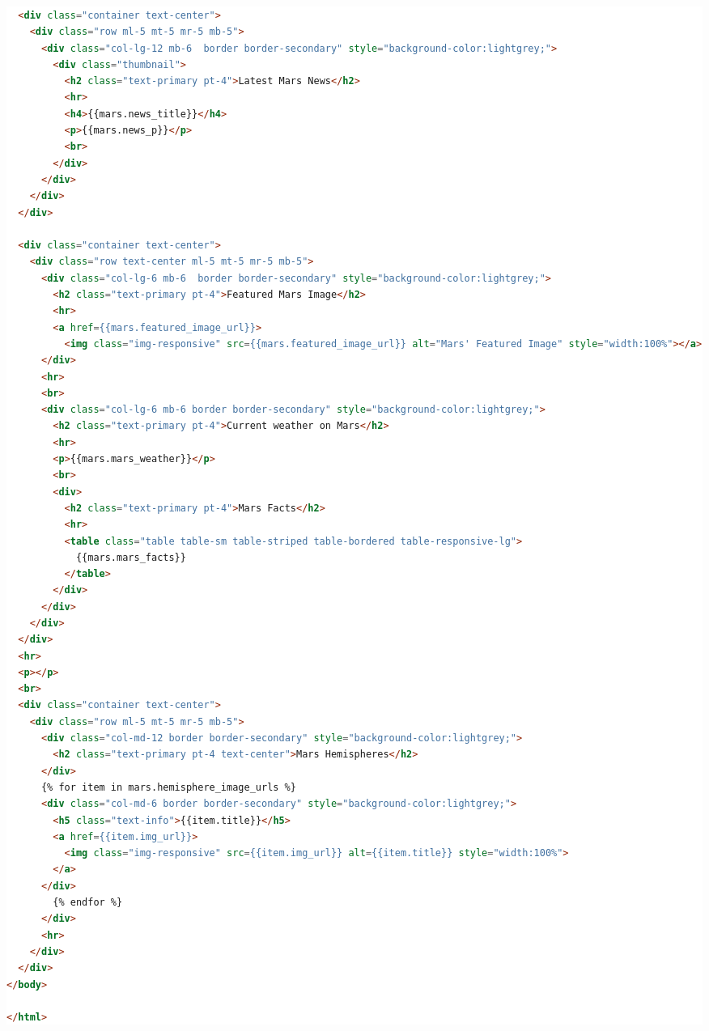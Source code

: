 ```html
  <div class="container text-center">
	<div class="row ml-5 mt-5 mr-5 mb-5">
	  <div class="col-lg-12 mb-6  border border-secondary" style="background-color:lightgrey;">
	    <div class="thumbnail">
	      <h2 class="text-primary pt-4">Latest Mars News</h2>
	      <hr>
	      <h4>{{mars.news_title}}</h4>
	      <p>{{mars.news_p}}</p>
	      <br>
	    </div>
	  </div>
	</div>
  </div>
      
  <div class="container text-center">	
    <div class="row text-center ml-5 mt-5 mr-5 mb-5">
      <div class="col-lg-6 mb-6  border border-secondary" style="background-color:lightgrey;">
        <h2 class="text-primary pt-4">Featured Mars Image</h2>
        <hr>
		<a href={{mars.featured_image_url}}>
          <img class="img-responsive" src={{mars.featured_image_url}} alt="Mars' Featured Image" style="width:100%"></a>
      </div>
      <hr>
      <br>
      <div class="col-lg-6 mb-6 border border-secondary" style="background-color:lightgrey;">
       	<h2 class="text-primary pt-4">Current weather on Mars</h2>
        <hr>
		<p>{{mars.mars_weather}}</p>
		<br>
        <div>
          <h2 class="text-primary pt-4">Mars Facts</h2>
          <hr>
          <table class="table table-sm table-striped table-bordered table-responsive-lg">
          	{{mars.mars_facts}}
          </table>
        </div>
      </div>        
    </div>
  </div>
  <hr>
  <p></p>
  <br>
  <div class="container text-center">
	<div class="row ml-5 mt-5 mr-5 mb-5">
      <div class="col-md-12 border border-secondary" style="background-color:lightgrey;">
      	<h2 class="text-primary pt-4 text-center">Mars Hemispheres</h2>
      </div>
      {% for item in mars.hemisphere_image_urls %}   
      <div class="col-md-6 border border-secondary" style="background-color:lightgrey;">
        <h5 class="text-info">{{item.title}}</h5>
        <a href={{item.img_url}}>
          <img class="img-responsive" src={{item.img_url}} alt={{item.title}} style="width:100%">
        </a>
      </div>
        {% endfor %}
      </div>
      <hr>
    </div>
  </div>
</body>

</html>
```